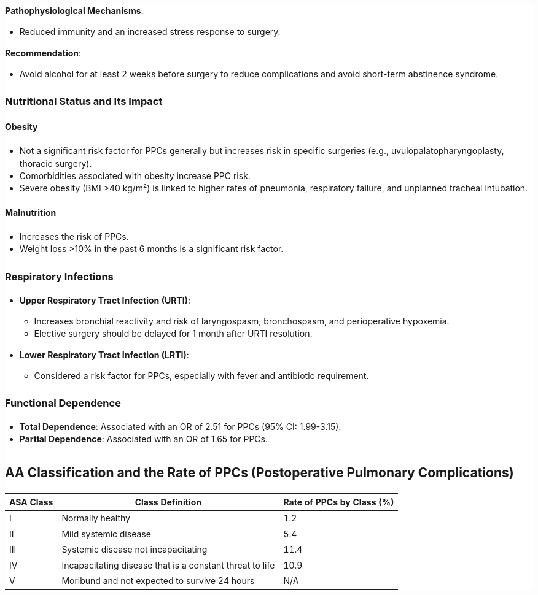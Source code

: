 **Pathophysiological Mechanisms**:

- Reduced immunity and an increased stress response to surgery.

**Recommendation**:

- Avoid alcohol for at least 2 weeks before surgery to reduce complications and avoid short-term abstinence syndrome.

### Nutritional Status and Its Impact

#### Obesity

- Not a significant risk factor for PPCs generally but increases risk in specific surgeries (e.g., uvulopalatopharyngoplasty, thoracic surgery).
- Comorbidities associated with obesity increase PPC risk.
- Severe obesity (BMI >40 kg/m²) is linked to higher rates of pneumonia, respiratory failure, and unplanned tracheal intubation.

#### Malnutrition

- Increases the risk of PPCs.
- Weight loss >10% in the past 6 months is a significant risk factor.

### Respiratory Infections

- **Upper Respiratory Tract Infection (URTI)**:
	
	- Increases bronchial reactivity and risk of laryngospasm, bronchospasm, and perioperative hypoxemia.
	- Elective surgery should be delayed for 1 month after URTI resolution.
- **Lower Respiratory Tract Infection (LRTI)**:
	
	- Considered a risk factor for PPCs, especially with fever and antibiotic requirement.

### Functional Dependence

- **Total Dependence**: Associated with an OR of 2.51 for PPCs (95% CI: 1.99-3.15).
- **Partial Dependence**: Associated with an OR of 1.65 for PPCs.

## AA Classification and the Rate of PPCs (Postoperative Pulmonary Complications)

| **ASA Class** | **Class Definition**                                     | **Rate of PPCs by Class (%)** |
| ------------- | -------------------------------------------------------- | ----------------------------- |
| I             | Normally healthy                                         | 1.2                           |
| II            | Mild systemic disease                                    | 5.4                           |
| III           | Systemic disease not incapacitating                      | 11.4                          |
| IV            | Incapacitating disease that is a constant threat to life | 10.9                          |
| V             | Moribund and not expected to survive 24 hours            | N/A                           |
